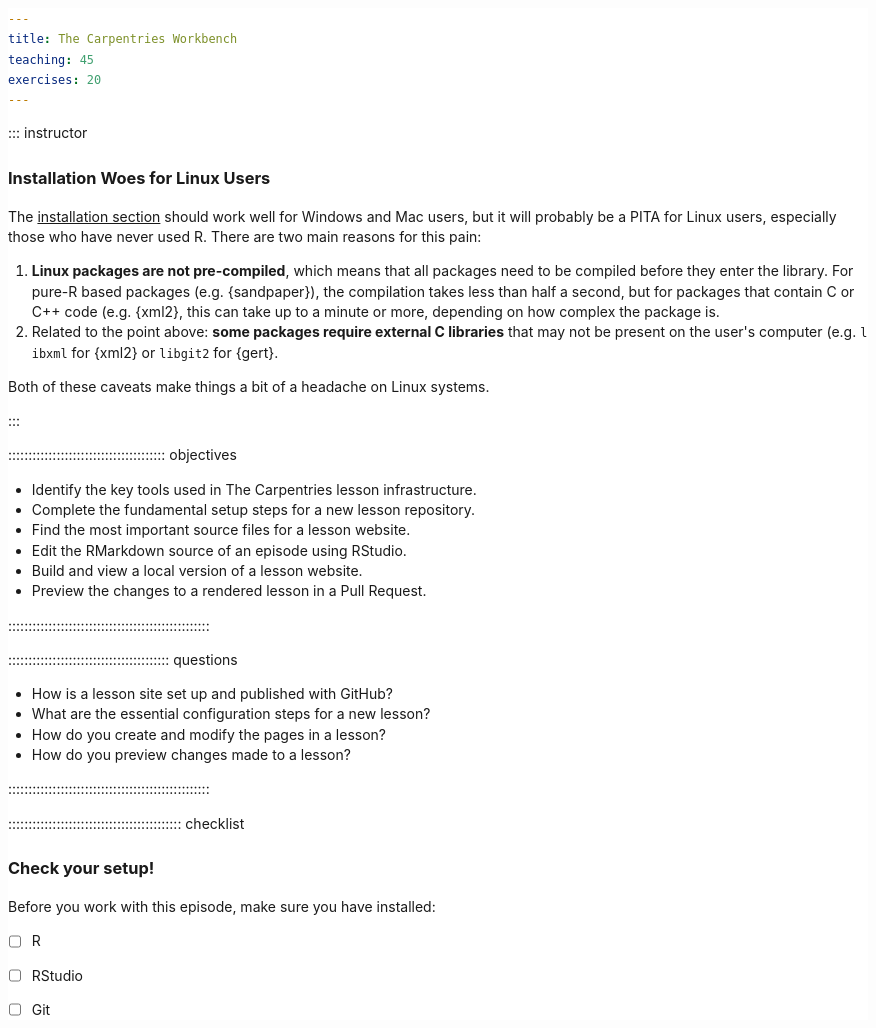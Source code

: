 ```yaml
---
title: The Carpentries Workbench
teaching: 45
exercises: 20
---
```


::: instructor

### Installation Woes for Linux Users

The [installation section](#installing-the-workbench) should work well for Windows and Mac users, but it will probably be a PITA for Linux users, especially those who have never used R. There are two main reasons for this pain:

1. **Linux packages are not pre-compiled**, which means that all packages need
   to be compiled before they enter the library. For pure-R based packages
   (e.g. {sandpaper}), the compilation takes less than half a second, but for
   packages that contain C or C++ code (e.g. {xml2}, this can take up to a
   minute or more, depending on how complex the package is.
2. Related to the point above: **some packages require external C libraries**
   that may not be present on the user's computer (e.g. `libxml` for {xml2} or
   `libgit2` for {gert}. 

Both of these caveats make things a bit of a headache on Linux systems.

:::

::::::::::::::::::::::::::::::::::::::: objectives

- Identify the key tools used in The Carpentries lesson infrastructure.
- Complete the fundamental setup steps for a new lesson repository.
- Find the most important source files for a lesson website.
- Edit the RMarkdown source of an episode using RStudio.
- Build and view a local version of a lesson website.
- Preview the changes to a rendered lesson in a Pull Request.

::::::::::::::::::::::::::::::::::::::::::::::::::

:::::::::::::::::::::::::::::::::::::::: questions

- How is a lesson site set up and published with GitHub?
- What are the essential configuration steps for a new lesson?
- How do you create and modify the pages in a lesson?
- How do you preview changes made to a lesson?

::::::::::::::::::::::::::::::::::::::::::::::::::

::::::::::::::::::::::::::::::::::::::::::: checklist

### Check your setup!

Before you work with this episode, make sure you have installed:

 - [ ] R
 - [ ] RStudio
 - [ ] Git


[dc-home]: https://datacarpentry.org/
[GitHub]: https://github.com/
[Jekyll]: https://jekyllrb.com/
[lc-home]: https://librarycarpentry.org/
[md-template]: https://github.com/carpentries/workbench-template-md/generate
[R]: https://www.r-project.org/
[rmd-template]: https://github.com/carpentries/workbench-template-rmd/generate
[rmd-template-generate]: https://github.com/carpentries/workbench-template-rmd/generate
[styles-contributors]: https://github.com/carpentries/styles/graphs/contributors
[swc-home]: https://software-carpentry.org/
[YAML]: https://yaml.org/
[set-config]: https://carpentries.github.io/sandpaper/reference/set_config.html#default-keypairs-known-by-sandpaper